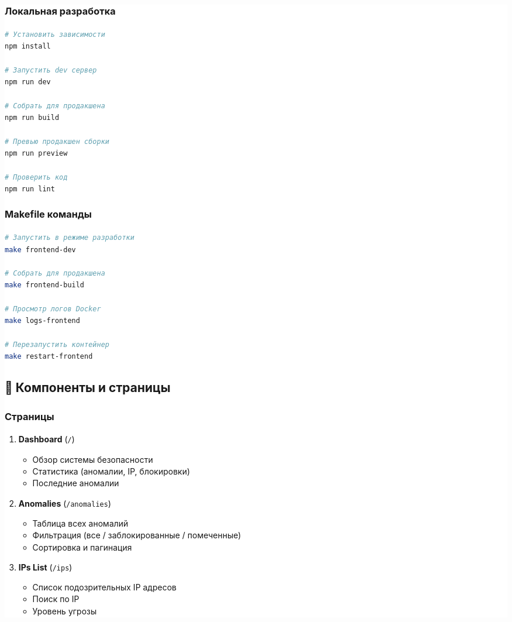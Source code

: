 ### Локальная разработка

```bash
# Установить зависимости
npm install

# Запустить dev сервер
npm run dev

# Собрать для продакшена
npm run build

# Превью продакшен сборки
npm run preview

# Проверить код
npm run lint
```

### Makefile команды

```bash
# Запустить в режиме разработки
make frontend-dev

# Собрать для продакшена
make frontend-build

# Просмотр логов Docker
make logs-frontend

# Перезапустить контейнер
make restart-frontend
```

## 🎨 Компоненты и страницы

### Страницы

1. **Dashboard** (`/`)
   - Обзор системы безопасности
   - Статистика (аномалии, IP, блокировки)
   - Последние аномалии

2. **Anomalies** (`/anomalies`)
   - Таблица всех аномалий
   - Фильтрация (все / заблокированные / помеченные)
   - Сортировка и пагинация

3. **IPs List** (`/ips`)
   - Список подозрительных IP адресов
   - Поиск по IP
   - Уровень угрозы
